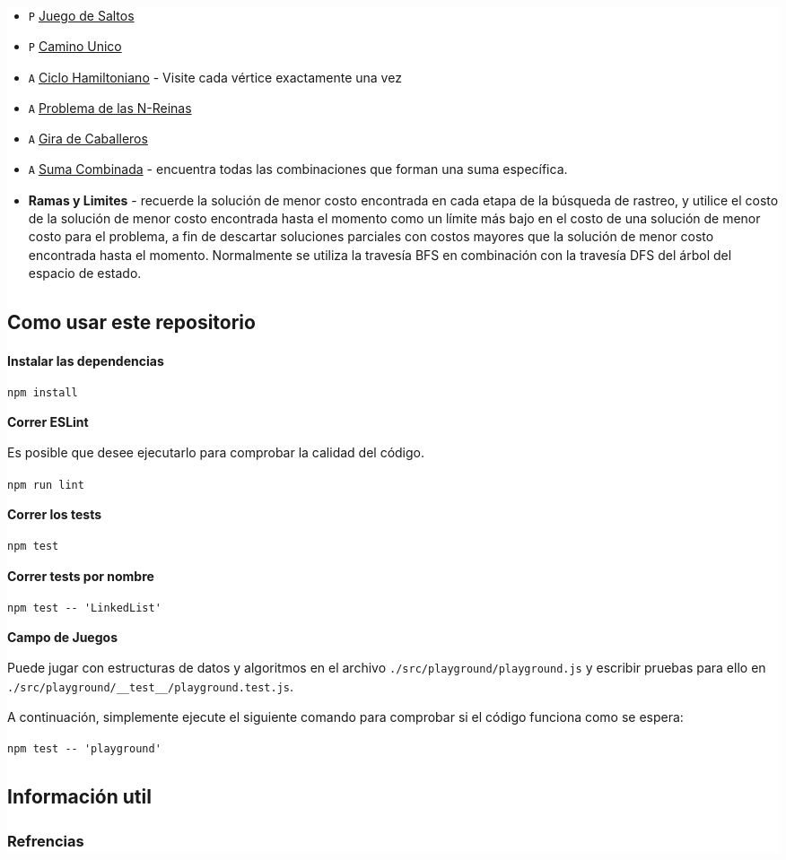   - `P` [Juego de Saltos](src/algorithms/uncategorized/jump-game)
  - `P` [Camino Unico](src/algorithms/uncategorized/unique-paths)
  - `A` [Ciclo Hamiltoniano](src/algorithms/graph/hamiltonian-cycle) - Visite cada vértice exactamente una vez
  - `A` [Problema de las N-Reinas](src/algorithms/uncategorized/n-queens)
  - `A` [Gira de Caballeros](src/algorithms/uncategorized/knight-tour)
  - `A` [Suma Combinada](src/algorithms/sets/combination-sum) - encuentra todas las combinaciones que forman una suma específica.

- **Ramas y Limites** - recuerde la solución de menor costo encontrada en cada etapa de la búsqueda de rastreo, y utilice el costo de la solución de menor costo encontrada hasta el momento como un límite más bajo en el costo de una solución de menor costo para el problema, a fin de descartar soluciones parciales con costos mayores que la solución de menor costo encontrada hasta el momento. Normalmente se utiliza la travesía BFS en combinación con la travesía DFS del árbol del espacio de estado.

## Como usar este repositorio

**Instalar las dependencias**

```
npm install
```

**Correr ESLint**

Es posible que desee ejecutarlo para comprobar la calidad del código.

```
npm run lint
```

**Correr los tests**

```
npm test
```

**Correr tests por nombre**

```
npm test -- 'LinkedList'
```

**Campo de Juegos**

Puede jugar con estructuras de datos y algoritmos en el archivo `./src/playground/playground.js` y escribir pruebas para ello en `./src/playground/__test__/playground.test.js`.

A continuación, simplemente ejecute el siguiente comando para comprobar si el código funciona como se espera:

```
npm test -- 'playground'
```

## Información util

### Refrencias
